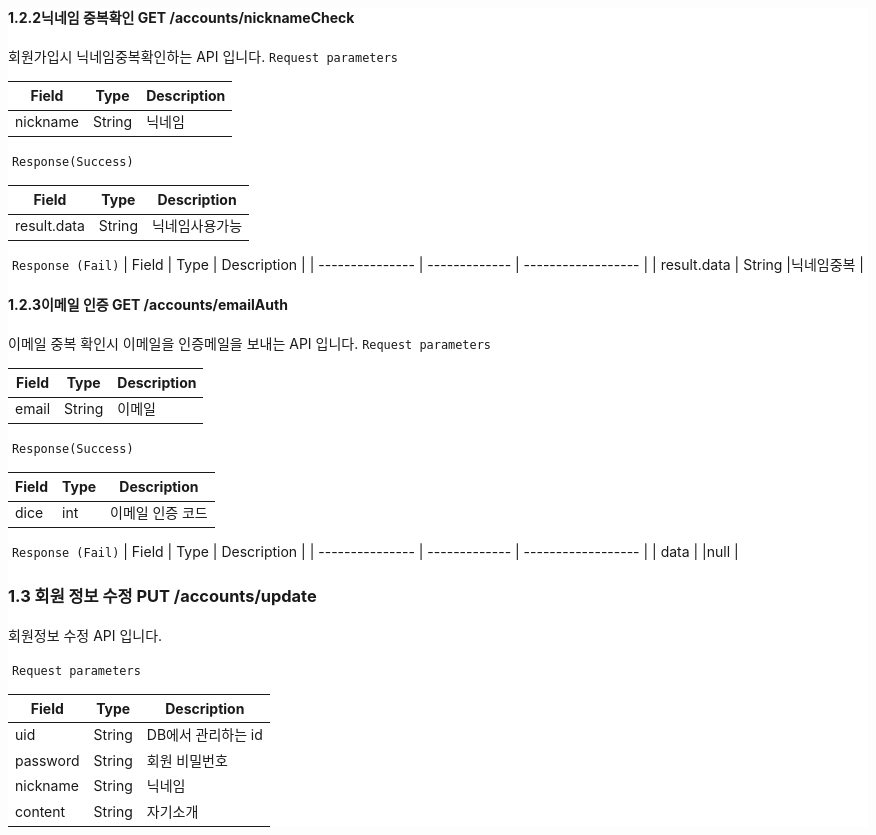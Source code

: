 #### 		1.2.2닉네임 중복확인 GET /accounts/nicknameCheck

회원가입시 닉네임중복확인하는 API 입니다.
​	`Request parameters`

| Field    | Type   | Description |
| -------- | ------ | ----------- |
| nickname | String | 닉네임      |

​	`Response(Success)`

| Field           | Type          | Description        |
| --------------- | ------------- | ------------------ |
| result.data             | String        |닉네임사용가능|

​	`Response (Fail)`
| Field           | Type          | Description        |
| --------------- | ------------- | ------------------ |
| result.data             | String        |닉네임중복 |

#### 		1.2.3이메일 인증 GET /accounts/emailAuth

이메일 중복 확인시 이메일을 인증메일을 보내는 API 입니다.
​	`Request parameters`

| Field    | Type   | Description |
| -------- | ------ | ----------- |
| email | String | 이메일      |

​	`Response(Success)`

| Field           | Type          | Description        |
| --------------- | ------------- | ------------------ |
| dice          | int      |이메일 인증 코드|

​	`Response (Fail)`
| Field           | Type          | Description        |
| --------------- | ------------- | ------------------ |
| data             |       |null |





### 	1.3 회원 정보 수정 PUT /accounts/update 

회원정보 수정 API 입니다.

​	`Request parameters`

| Field           | Type          | Description        |
| --------------- | ------------- | ------------------ |
| uid             | String        | DB에서 관리하는 id |
| password        | String        | 회원 비밀번호      |
| nickname        | String        | 닉네임             |
| content         | String        | 자기소개           |
